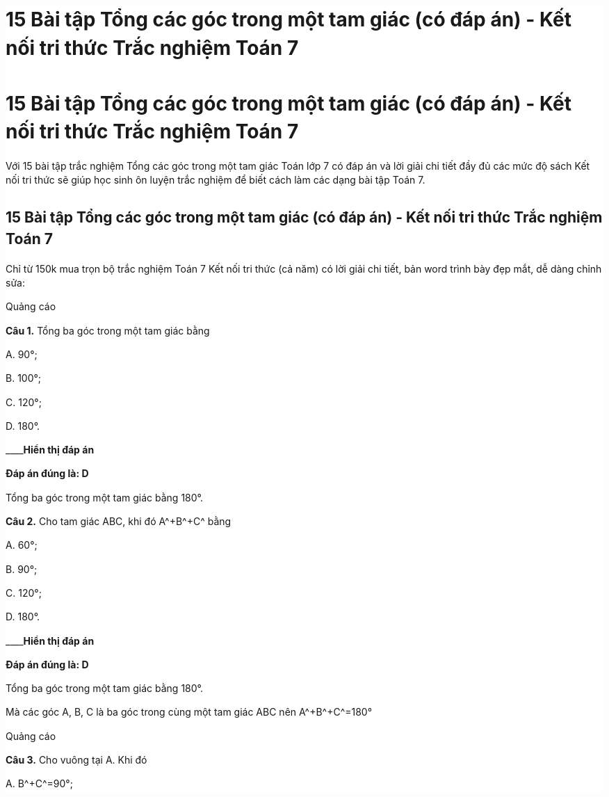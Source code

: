 # 15 Bài tập Tổng các góc trong một tam giác (có đáp án) - Kết nối tri thức Trắc nghiệm Toán 7

# 15 Bài tập Tổng các góc trong một tam giác (có đáp án) - Kết nối tri thức Trắc nghiệm Toán 7

Với 15 bài tập trắc nghiệm Tổng các góc trong một tam giác Toán lớp 7 có đáp án và lời giải chi tiết đầy đủ các mức độ sách Kết nối tri thức sẽ giúp học sinh ôn luyện trắc nghiệm để biết cách làm các dạng bài tập Toán 7.

## 15 Bài tập Tổng các góc trong một tam giác (có đáp án) - Kết nối tri thức Trắc nghiệm Toán 7

Chỉ từ 150k mua trọn bộ trắc nghiệm Toán 7 Kết nối tri thức (cả năm) có lời giải chi tiết, bản word trình bày đẹp mắt, dễ dàng chỉnh sửa:

Quảng cáo

**Câu 1.** Tổng ba góc trong một tam giác bằng

A. 90°;

B. 100°;

C. 120°;

D. 180°.

____**Hiển thị đáp án**

**Đáp án đúng là: D**

Tổng ba góc trong một tam giác bằng 180°.

**Câu 2.** Cho tam giác ABC, khi đó A^+B^+C^ bằng

A. 60°;

B. 90°;

C. 120°;

D. 180°.

____**Hiển thị đáp án**

**Đáp án đúng là: D**

Tổng ba góc trong một tam giác bằng 180°.

Mà các góc A, B, C là ba góc trong cùng một tam giác ABC nên A^+B^+C^=180°

Quảng cáo

**Câu 3.** Cho vuông tại A. Khi đó

A. B^+C^=90°;

